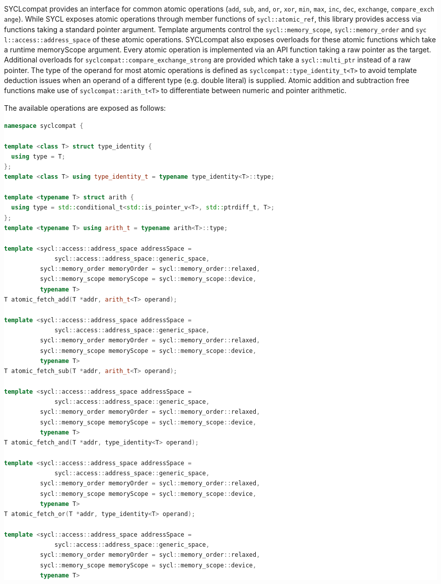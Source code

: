 SYCLcompat provides an interface for common atomic operations (`add`, `sub`,
`and`, `or`, `xor`, `min`, `max`, `inc`, `dec`, `exchange`, `compare_exchange`).
While SYCL exposes atomic operations through member functions of
`sycl::atomic_ref`, this library provides access via functions taking a standard
pointer argument. Template arguments control the `sycl::memory_scope`,
`sycl::memory_order` and `sycl::access::address_space` of these atomic
operations. SYCLcompat also exposes overloads for these atomic functions which
take a runtime memoryScope argument. Every atomic operation is implemented via
an API function taking a raw pointer as the target. Additional overloads for
`syclcompat::compare_exchange_strong` are provided which take a
`sycl::multi_ptr` instead of a raw pointer. The type of the operand for most
atomic operations is defined as `syclcompat::type_identity_t<T>` to avoid
template deduction issues when an operand of a different type (e.g. double
literal) is supplied. Atomic addition and subtraction free functions make use of
`syclcompat::arith_t<T>` to differentiate between numeric and pointer
arithmetic.

The available operations are exposed as follows:

``` c++
namespace syclcompat {

template <class T> struct type_identity {
  using type = T;
};
template <class T> using type_identity_t = typename type_identity<T>::type;

template <typename T> struct arith {
  using type = std::conditional_t<std::is_pointer_v<T>, std::ptrdiff_t, T>;
};
template <typename T> using arith_t = typename arith<T>::type;

template <sycl::access::address_space addressSpace =
              sycl::access::address_space::generic_space,
          sycl::memory_order memoryOrder = sycl::memory_order::relaxed,
          sycl::memory_scope memoryScope = sycl::memory_scope::device,
          typename T>
T atomic_fetch_add(T *addr, arith_t<T> operand);

template <sycl::access::address_space addressSpace =
              sycl::access::address_space::generic_space,
          sycl::memory_order memoryOrder = sycl::memory_order::relaxed,
          sycl::memory_scope memoryScope = sycl::memory_scope::device,
          typename T>
T atomic_fetch_sub(T *addr, arith_t<T> operand);

template <sycl::access::address_space addressSpace =
              sycl::access::address_space::generic_space,
          sycl::memory_order memoryOrder = sycl::memory_order::relaxed,
          sycl::memory_scope memoryScope = sycl::memory_scope::device,
          typename T>
T atomic_fetch_and(T *addr, type_identity<T> operand);

template <sycl::access::address_space addressSpace =
              sycl::access::address_space::generic_space,
          sycl::memory_order memoryOrder = sycl::memory_order::relaxed,
          sycl::memory_scope memoryScope = sycl::memory_scope::device,
          typename T>
T atomic_fetch_or(T *addr, type_identity<T> operand);

template <sycl::access::address_space addressSpace =
              sycl::access::address_space::generic_space,
          sycl::memory_order memoryOrder = sycl::memory_order::relaxed,
          sycl::memory_scope memoryScope = sycl::memory_scope::device,
          typename T>
```